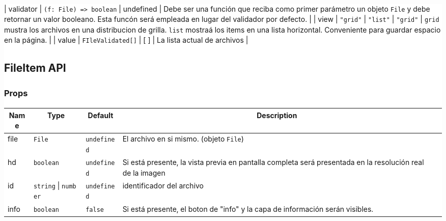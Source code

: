 | validator                                                                                                                         | `(f: File) => boolean`                         | undefined                                                 | Debe ser una función que reciba como primer parámetro un objeto `File` y debe retornar un valor booleano. Esta funcón será empleada en lugar del validador por defecto.                                                                                       |
| view                                                                                                                              | `"grid"` \| `"list"`                           | `"grid"`                                                  | `grid` mustra los archivos en una distribucion de grilla. `list` mostraá los items en una lista horizontal. Conveniente para guardar espacio en la página.                                                                                                    |
| value                                                                                                                             | `FIleValidated[]`                              | [ ]                                                       | La lista actual de archivos                                                                                                                                                                                                                                   |

## FileItem API

### Props

| Name                                                                                                                              | Type                                                     | Default     | Description                                                                                                                                                                                                                                                                                                                                                                                                                                                                                                                                       |     |
| --------------------------------------------------------------------------------------------------------------------------------- | -------------------------------------------------------- | ----------- | ------------------------------------------------------------------------------------------------------------------------------------------------------------------------------------------------------------------------------------------------------------------------------------------------------------------------------------------------------------------------------------------------------------------------------------------------------------------------------------------------------------------------------------------------- | --- |
| file                                                                                                                              | `File`                                                   | `undefined` | El archivo en si mismo. (objeto `File`)                                                                                                                                                                                                                                                                                                                                                                                                                                                                                                           |
| hd                                                                                                                                | `boolean`                                                | `undefined` | Si está presente, la vista previa en pantalla completa será presentada en la resolución real de la imagen                                                                                                                                                                                                                                                                                                                                                                                                                                         |
| id                                                                                                                                | `string` \| `number`                                     | `undefined` | identificador del archivo                                                                                                                                                                                                                                                                                                                                                                                                                                                                                                                         |
| info                                                                                                                              | `boolean`                                                | `false`     | Si está presente, el boton de "info" y la capa de información serán visibles.                                                                                                                                                                                                                                                                                                                                                                                                                                                                     |